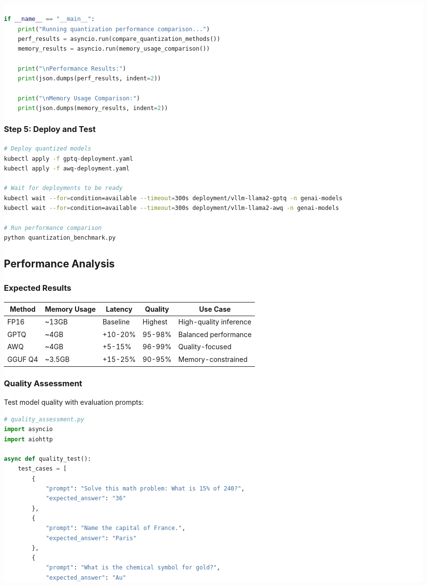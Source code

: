 ```python

if __name__ == "__main__":
    print("Running quantization performance comparison...")
    perf_results = asyncio.run(compare_quantization_methods())
    memory_results = asyncio.run(memory_usage_comparison())
    
    print("\nPerformance Results:")
    print(json.dumps(perf_results, indent=2))
    
    print("\nMemory Usage Comparison:")
    print(json.dumps(memory_results, indent=2))
```

### Step 5: Deploy and Test

```bash
# Deploy quantized models
kubectl apply -f gptq-deployment.yaml
kubectl apply -f awq-deployment.yaml

# Wait for deployments to be ready
kubectl wait --for=condition=available --timeout=300s deployment/vllm-llama2-gptq -n genai-models
kubectl wait --for=condition=available --timeout=300s deployment/vllm-llama2-awq -n genai-models

# Run performance comparison
python quantization_benchmark.py
```

## Performance Analysis

### Expected Results

| Method | Memory Usage | Latency | Quality | Use Case |
|--------|-------------|---------|---------|----------|
| FP16   | ~13GB       | Baseline| Highest | High-quality inference |
| GPTQ   | ~4GB        | +10-20% | 95-98%  | Balanced performance |
| AWQ    | ~4GB        | +5-15%  | 96-99%  | Quality-focused |
| GGUF Q4| ~3.5GB      | +15-25% | 90-95%  | Memory-constrained |

### Quality Assessment

Test model quality with evaluation prompts:

```python
# quality_assessment.py
import asyncio
import aiohttp

async def quality_test():
    test_cases = [
        {
            "prompt": "Solve this math problem: What is 15% of 240?",
            "expected_answer": "36"
        },
        {
            "prompt": "Name the capital of France.",
            "expected_answer": "Paris"
        },
        {
            "prompt": "What is the chemical symbol for gold?",
            "expected_answer": "Au"
```